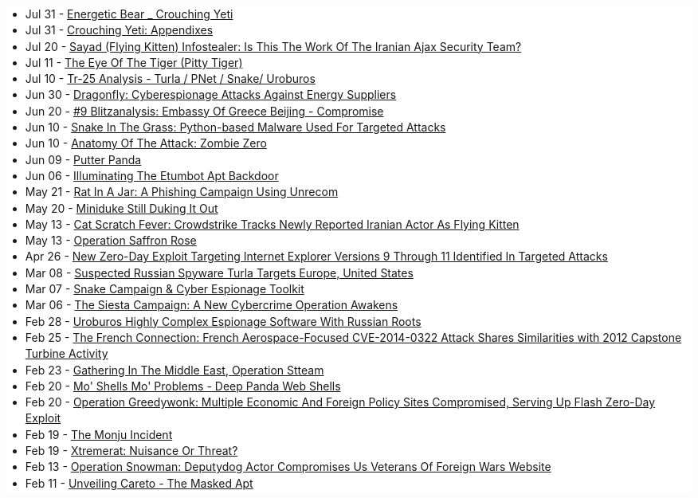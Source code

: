 * Jul 31 - [Energetic Bear _ Crouching Yeti](https://app.box.com/s/z0apbug9w1ztt8ex0pe99sq0d2u9r3nu)
* Jul 31 - [Crouching Yeti: Appendixes](https://app.box.com/s/90zdh7pfbmon8mtea3okbc6s83ro28bx)
* Jul 20 - [Sayad (Flying Kitten) Infostealer: Is This The Work Of The Iranian Ajax Security Team?](https://app.box.com/s/hjjb0aysslxse1ehpyt5ny68lf8tyctg)
* Jul 11 - [The Eye Of The Tiger (Pitty Tiger)](https://app.box.com/s/54porxs30re847wc7ca1jk1hzbtvt0hv)
* Jul 10 - [Tr-25 Analysis - Turla / PNet / Snake/ Uroburos](https://app.box.com/s/54kvbxp9nc0xtme1omd1xpxcckwm945g)
* Jun 30 - [Dragonfly: Cyberespionage Attacks Against Energy Suppliers](https://app.box.com/s/edyb0yn2g8ozavlmxoh082l7z5o5v3yx)
* Jun 20 - [#9 Blitzanalysis: Embassy Of Greece Beijing - Compromise](https://app.box.com/s/j108s0yjga3w42lm7wifklqilr4l35ld)
* Jun 10 - [Snake In The Grass: Python-based Malware Used For Targeted Attacks](https://app.box.com/s/4n263mzodo4mb7jz1w3deidg9xuu2teh)
* Jun 10 - [Anatomy Of The Attack: Zombie Zero](https://app.box.com/s/r95pew4gb5gi1qw40l6s0jbzw5lfwqbm)
* Jun 09 - [Putter Panda](https://app.box.com/s/ugahgfd07evh7q0h8lnb00brew4ixvdk)
* Jun 06 - [Illuminating The Etumbot Apt Backdoor](https://app.box.com/s/h8c0ds5etxke111s38r7rs3ltmpf2mot)
* May 21 - [Rat In A Jar: A Phishing Campaign Using Unrecom](https://app.box.com/s/hhfmfv9itrx2mabe5m441a381zvc5jul)
* May 20 - [Miniduke Still Duking It Out](https://app.box.com/s/dnn3hp5nlwuiwxcqjc9kmsfiodcimi64)
* May 13 - [Cat Scratch Fever: Crowdstrike Tracks Newly Reported Iranian Actor As Flying Kitten](https://app.box.com/s/vr9chzv8t952gywbaom6r0p4bo4pub8r)
* May 13 - [Operation Saffron Rose](https://app.box.com/s/pnagcb7vgpqaxen71n2x557m05q7dazl)
* Apr 26 - [New Zero-Day Exploit Targeting Internet Explorer Versions 9 Through 11 Identified In Targeted Attacks](https://app.box.com/s/5epjx7i7fc3q8jh8o4exabquoar1s3ii)
* Mar 08 - [Suspected Russian Spyware Turla Targets Europe, United States](https://app.box.com/s/n9zt53c246ltmhhjkcfay9xq8mee09yo)
* Mar 07 - [Snake Campaign & Cyber Espionage Toolkit](https://app.box.com/s/xmeq5ajvmzux1appt1qvd8wme7k13o63)
* Mar 06 - [The Siesta Campaign: A New Cybercrime Operation Awakens](https://app.box.com/s/0rcadhypkl7fod418nv58uicnnljvnrh)
* Feb 28 - [Uroburos Highly Complex Espionage Software With Russian Roots](https://app.box.com/s/dokswmrkrxmipfmdpsvelnq18w4ypogw)
* Feb 25 - [The French Connection: French Aerospace-Focused CVE-2014-0322 Attack Shares Similarities with 2012 Capstone Turbine Activity](https://app.box.com/s/yh95vh5l17z2vcffwjvg3v05fzn0pzp1)
* Feb 23 - [Gathering In The Middle East, Operation Stteam](https://app.box.com/s/ine4z2lyf8ryqao789oc0als335iip8c)
* Feb 20 - [Mo' Shells Mo' Problems - Deep Panda Web Shells](https://app.box.com/s/pn1mtot3a2d2seuqx46unamdl7udlwq0)
* Feb 20 - [Operation Greedywonk: Multiple Economic And Foreign Policy Sites Compromised, Serving Up Flash Zero-Day Exploit](https://app.box.com/s/870bnpwyxqjqg9o0z4sl0e2mlkzar60q)
* Feb 19 - [The Monju Incident ](https://app.box.com/s/l6n25enqom0uydgxogybp82294nkf4dt)
* Feb 19 - [Xtremerat: Nuisance Or Threat?](https://app.box.com/s/s7kamaz3bmziz8vu1fvwz2e9m13xiysg)
* Feb 13 - [Operation Snowman: Deputydog Actor Compromises Us Veterans Of Foreign Wars Website](https://app.box.com/s/6uv4v8hpnfpka971qk0gd3j4mnm5x7mt)
* Feb 11 - [Unveiling Careto - The Masked Apt](https://app.box.com/s/aepgdq5vc2dxd2m9t0ab2v28rtwbhjua)
